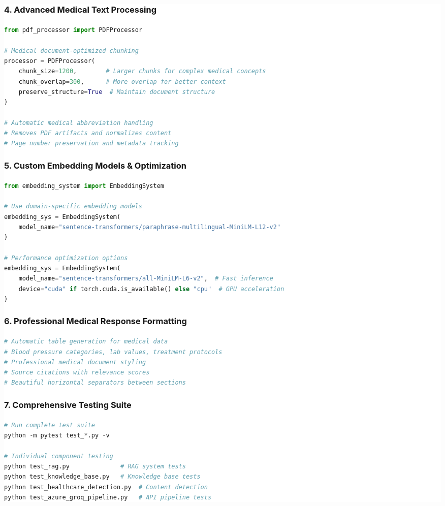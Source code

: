 ### **4. Advanced Medical Text Processing**
```python
from pdf_processor import PDFProcessor

# Medical document-optimized chunking
processor = PDFProcessor(
    chunk_size=1200,        # Larger chunks for complex medical concepts
    chunk_overlap=300,      # More overlap for better context
    preserve_structure=True  # Maintain document structure
)

# Automatic medical abbreviation handling
# Removes PDF artifacts and normalizes content
# Page number preservation and metadata tracking
```

### **5. Custom Embedding Models & Optimization**
```python
from embedding_system import EmbeddingSystem

# Use domain-specific embedding models
embedding_sys = EmbeddingSystem(
    model_name="sentence-transformers/paraphrase-multilingual-MiniLM-L12-v2"
)

# Performance optimization options
embedding_sys = EmbeddingSystem(
    model_name="sentence-transformers/all-MiniLM-L6-v2",  # Fast inference
    device="cuda" if torch.cuda.is_available() else "cpu"  # GPU acceleration
)
```

### **6. Professional Medical Response Formatting**
```python
# Automatic table generation for medical data
# Blood pressure categories, lab values, treatment protocols
# Professional medical document styling
# Source citations with relevance scores
# Beautiful horizontal separators between sections
```

### **7. Comprehensive Testing Suite**
```python
# Run complete test suite
python -m pytest test_*.py -v

# Individual component testing
python test_rag.py              # RAG system tests
python test_knowledge_base.py   # Knowledge base tests
python test_healthcare_detection.py  # Content detection
python test_azure_groq_pipeline.py   # API pipeline tests
```
